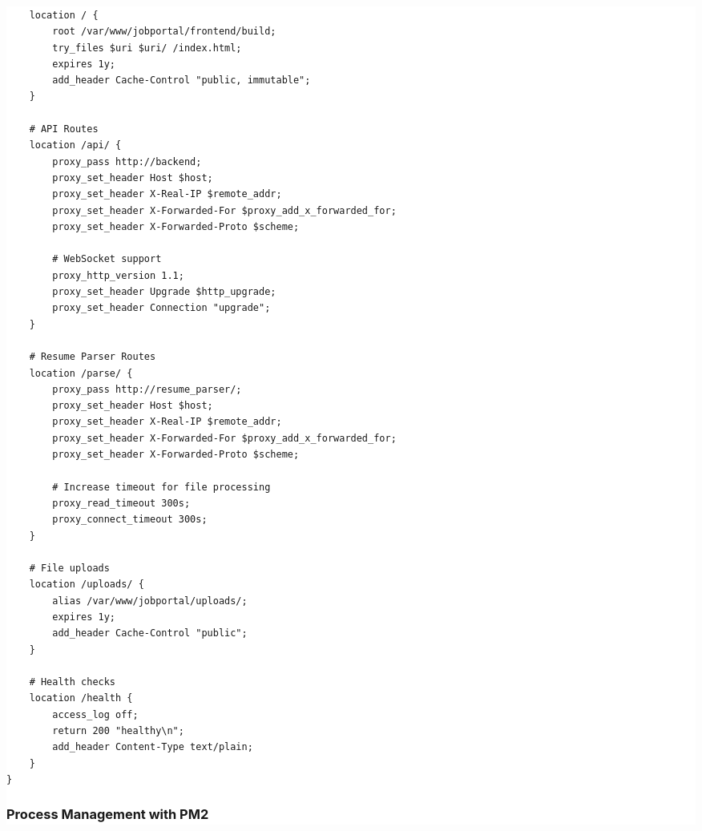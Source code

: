 ```nginx
    location / {
        root /var/www/jobportal/frontend/build;
        try_files $uri $uri/ /index.html;
        expires 1y;
        add_header Cache-Control "public, immutable";
    }

    # API Routes
    location /api/ {
        proxy_pass http://backend;
        proxy_set_header Host $host;
        proxy_set_header X-Real-IP $remote_addr;
        proxy_set_header X-Forwarded-For $proxy_add_x_forwarded_for;
        proxy_set_header X-Forwarded-Proto $scheme;
        
        # WebSocket support
        proxy_http_version 1.1;
        proxy_set_header Upgrade $http_upgrade;
        proxy_set_header Connection "upgrade";
    }

    # Resume Parser Routes
    location /parse/ {
        proxy_pass http://resume_parser/;
        proxy_set_header Host $host;
        proxy_set_header X-Real-IP $remote_addr;
        proxy_set_header X-Forwarded-For $proxy_add_x_forwarded_for;
        proxy_set_header X-Forwarded-Proto $scheme;
        
        # Increase timeout for file processing
        proxy_read_timeout 300s;
        proxy_connect_timeout 300s;
    }

    # File uploads
    location /uploads/ {
        alias /var/www/jobportal/uploads/;
        expires 1y;
        add_header Cache-Control "public";
    }

    # Health checks
    location /health {
        access_log off;
        return 200 "healthy\n";
        add_header Content-Type text/plain;
    }
}
```

### Process Management with PM2
